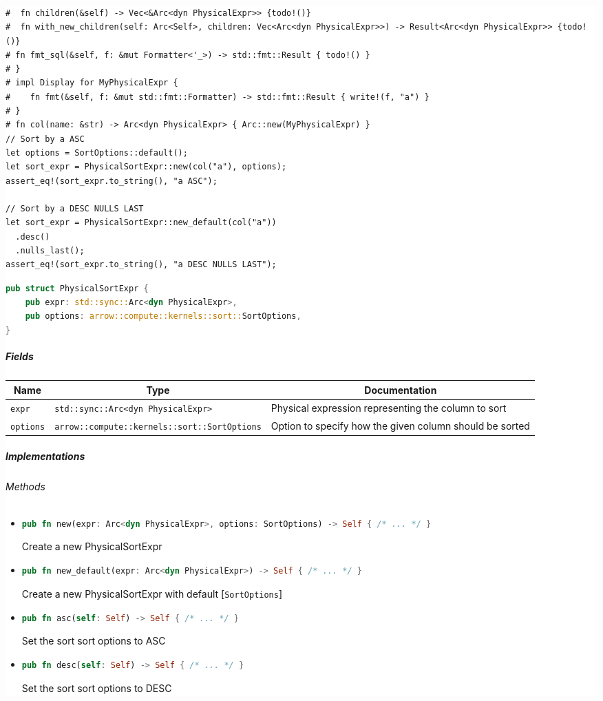 ```
#  fn children(&self) -> Vec<&Arc<dyn PhysicalExpr>> {todo!()}
#  fn with_new_children(self: Arc<Self>, children: Vec<Arc<dyn PhysicalExpr>>) -> Result<Arc<dyn PhysicalExpr>> {todo!()}
# fn fmt_sql(&self, f: &mut Formatter<'_>) -> std::fmt::Result { todo!() }
# }
# impl Display for MyPhysicalExpr {
#    fn fmt(&self, f: &mut std::fmt::Formatter) -> std::fmt::Result { write!(f, "a") }
# }
# fn col(name: &str) -> Arc<dyn PhysicalExpr> { Arc::new(MyPhysicalExpr) }
// Sort by a ASC
let options = SortOptions::default();
let sort_expr = PhysicalSortExpr::new(col("a"), options);
assert_eq!(sort_expr.to_string(), "a ASC");

// Sort by a DESC NULLS LAST
let sort_expr = PhysicalSortExpr::new_default(col("a"))
  .desc()
  .nulls_last();
assert_eq!(sort_expr.to_string(), "a DESC NULLS LAST");
```

```rust
pub struct PhysicalSortExpr {
    pub expr: std::sync::Arc<dyn PhysicalExpr>,
    pub options: arrow::compute::kernels::sort::SortOptions,
}
```

##### Fields

| Name | Type | Documentation |
|------|------|---------------|
| `expr` | `std::sync::Arc<dyn PhysicalExpr>` | Physical expression representing the column to sort |
| `options` | `arrow::compute::kernels::sort::SortOptions` | Option to specify how the given column should be sorted |

##### Implementations

###### Methods

- ```rust
  pub fn new(expr: Arc<dyn PhysicalExpr>, options: SortOptions) -> Self { /* ... */ }
  ```
  Create a new PhysicalSortExpr

- ```rust
  pub fn new_default(expr: Arc<dyn PhysicalExpr>) -> Self { /* ... */ }
  ```
  Create a new PhysicalSortExpr with default [`SortOptions`]

- ```rust
  pub fn asc(self: Self) -> Self { /* ... */ }
  ```
  Set the sort sort options to ASC

- ```rust
  pub fn desc(self: Self) -> Self { /* ... */ }
  ```
  Set the sort sort options to DESC


[DataFusion]: <https://crates.io/crates/datafusion>
[`SessionContext::create_physical_expr`]: https://docs.rs/datafusion/latest/datafusion/execution/context/struct.SessionContext.html#method.create_physical_expr
[`PhysicalPlanner`]: https://docs.rs/datafusion/latest/datafusion/physical_planner/trait.PhysicalPlanner.html
[`Expr`]: https://docs.rs/datafusion/latest/datafusion/logical_expr/enum.Expr.html
[`create_physical_expr`]: https://docs.rs/datafusion/latest/datafusion/physical_expr/fn.create_physical_expr.html
[`Column`]: https://docs.rs/datafusion/latest/datafusion/physical_expr/expressions/struct.Column.html